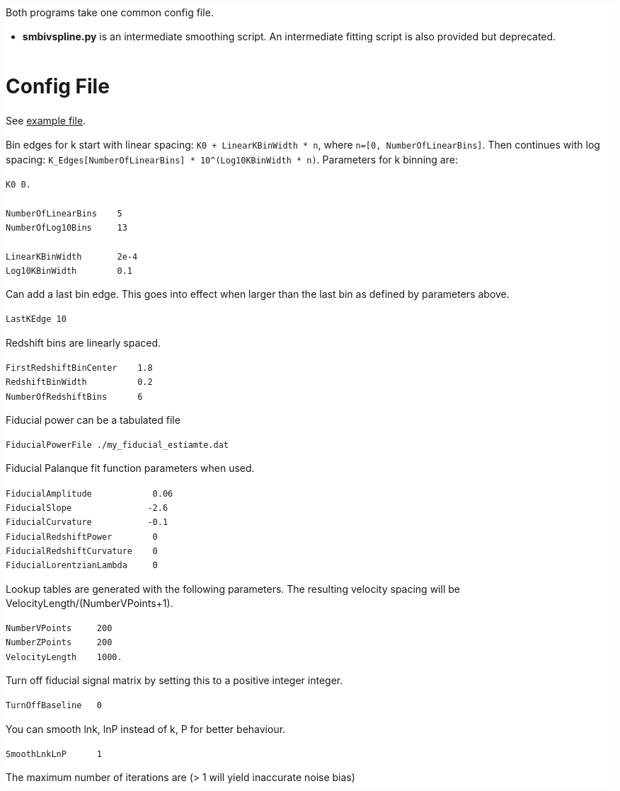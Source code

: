 Both programs take one common config file.

+ **smbivspline.py** is an intermediate smoothing script. An intermediate fitting script is also provided but deprecated.

Config File
=====
See [example file](tests/input/test.config).

Bin edges for k start with linear spacing: `K0 + LinearKBinWidth * n`, where `n=[0, NumberOfLinearBins]`. Then continues with log spacing: `K_Edges[NumberOfLinearBins] * 10^(Log10KBinWidth * n)`. Parameters for k binning are:

    K0 0.

    NumberOfLinearBins    5
    NumberOfLog10Bins     13

    LinearKBinWidth       2e-4
    Log10KBinWidth        0.1

Can add a last bin edge. This goes into effect when larger than the last bin as defined by parameters above.

    LastKEdge 10

Redshift bins are linearly spaced.

    FirstRedshiftBinCenter    1.8
    RedshiftBinWidth          0.2
    NumberOfRedshiftBins      6

Fiducial power can be a tabulated file

    FiducialPowerFile ./my_fiducial_estiamte.dat

Fiducial Palanque fit function parameters when used.
    
    FiducialAmplitude            0.06
    FiducialSlope               -2.6
    FiducialCurvature           -0.1
    FiducialRedshiftPower        0
    FiducialRedshiftCurvature    0
    FiducialLorentzianLambda     0
    
Lookup tables are generated with the following parameters. The resulting velocity spacing will be VelocityLength/(NumberVPoints+1).

    NumberVPoints     200
    NumberZPoints     200
    VelocityLength    1000.

Turn off fiducial signal matrix by setting this to a positive integer integer.
    
    TurnOffBaseline   0

You can smooth lnk, lnP instead of k, P for better behaviour.

    SmoothLnkLnP      1

The maximum number of iterations are (> 1 will yield inaccurate noise bias)
